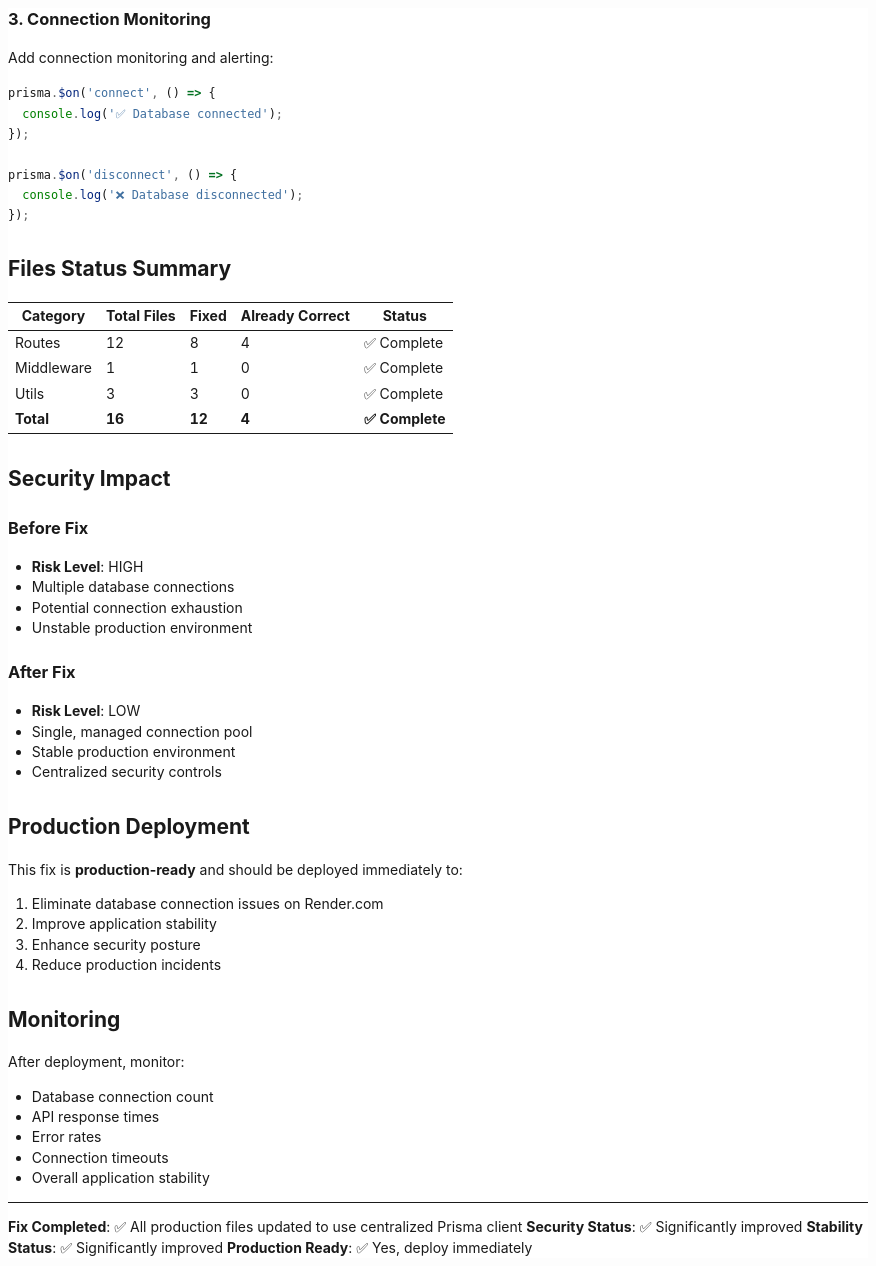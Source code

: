 ### 3. **Connection Monitoring**
Add connection monitoring and alerting:
```javascript
prisma.$on('connect', () => {
  console.log('✅ Database connected');
});

prisma.$on('disconnect', () => {
  console.log('❌ Database disconnected');
});
```

## Files Status Summary

| Category | Total Files | Fixed | Already Correct | Status |
|----------|-------------|-------|-----------------|---------|
| Routes | 12 | 8 | 4 | ✅ Complete |
| Middleware | 1 | 1 | 0 | ✅ Complete |
| Utils | 3 | 3 | 0 | ✅ Complete |
| **Total** | **16** | **12** | **4** | **✅ Complete** |

## Security Impact

### Before Fix
- **Risk Level**: HIGH
- Multiple database connections
- Potential connection exhaustion
- Unstable production environment

### After Fix
- **Risk Level**: LOW
- Single, managed connection pool
- Stable production environment
- Centralized security controls

## Production Deployment

This fix is **production-ready** and should be deployed immediately to:
1. Eliminate database connection issues on Render.com
2. Improve application stability
3. Enhance security posture
4. Reduce production incidents

## Monitoring

After deployment, monitor:
- Database connection count
- API response times
- Error rates
- Connection timeouts
- Overall application stability

---

**Fix Completed**: ✅ All production files updated to use centralized Prisma client
**Security Status**: ✅ Significantly improved
**Stability Status**: ✅ Significantly improved
**Production Ready**: ✅ Yes, deploy immediately
